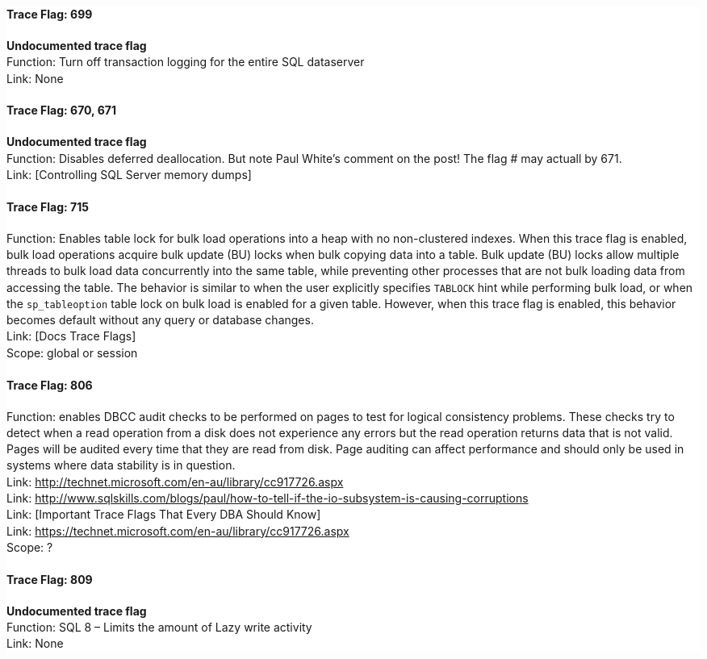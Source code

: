 
<a id="699"></a>
#### Trace Flag: 699
**Undocumented trace flag**<br />
Function: Turn off transaction logging for the entire SQL dataserver<br />
Link: None


#### Trace Flag: 670, 671
**Undocumented trace flag**<br />
Function: Disables deferred deallocation. But note Paul White’s comment on the post! The flag # may actuall by 671.<br />
Link: [Controlling SQL Server memory dumps]


<a id="715"></a>
#### Trace Flag: 715
Function: Enables table lock for bulk load operations into a heap with no non-clustered indexes.
When this trace flag is enabled, bulk load operations acquire bulk update (BU) locks when bulk copying data into a table.
Bulk update (BU) locks allow multiple threads to bulk load data concurrently into the same table, while preventing other processes that are not bulk loading data from accessing the table.
The behavior is similar to when the user explicitly specifies `TABLOCK` hint while performing bulk load, or when the `sp_tableoption` table lock on bulk load is enabled for a given table.
However, when this trace flag is enabled, this behavior becomes default without any query or database changes.<br />
Link: [Docs Trace Flags]<br />
Scope: global or session


<a id="806"></a>
#### Trace Flag: 806
Function:  enables DBCC audit checks to be performed on pages to test for logical consistency problems.
These checks try to detect when a read operation from a disk does not experience any errors but the read operation returns data that is not valid.
Pages will be audited every time that they are read from disk.
Page auditing can affect performance and should only be used in systems where data stability is in question.<br />
Link: http://technet.microsoft.com/en-au/library/cc917726.aspx<br />
Link: http://www.sqlskills.com/blogs/paul/how-to-tell-if-the-io-subsystem-is-causing-corruptions<br />
Link: [Important Trace Flags That Every DBA Should Know]<br />
Link: https://technet.microsoft.com/en-au/library/cc917726.aspx<br />
Scope: ?


<a id="809"></a>
#### Trace Flag: 809
**Undocumented trace flag**<br />
Function: SQL 8 – Limits the amount of Lazy write activity<br />
Link: None

